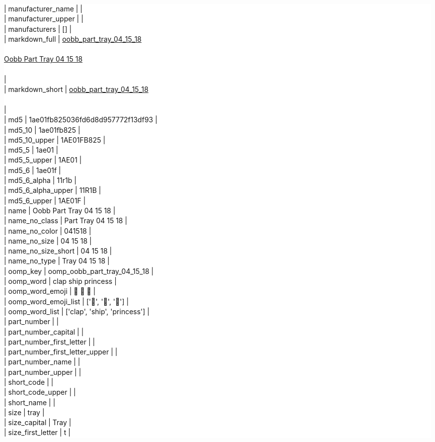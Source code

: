 | manufacturer_name |  |  
| manufacturer_upper |  |  
| manufacturers | [] |  
| markdown_full | [oobb_part_tray_04_15_18](https://github.com/oomlout/oomlout_oomp_current_version_messy/tree/main/parts/oobb_part_tray_04_15_18)<br>[](https://github.com/oomlout/oomlout_oomp_current_version_messy/tree/main/parts/oobb_part_tray_04_15_18)<br>[Oobb Part Tray 04 15 18](https://github.com/oomlout/oomlout_oomp_current_version_messy/tree/main/parts/oobb_part_tray_04_15_18)<br><br> |  
| markdown_short | [oobb_part_tray_04_15_18](https://github.com/oomlout/oomlout_oomp_current_version_messy/tree/main/parts/oobb_part_tray_04_15_18)<br><br> |  
| md5 | 1ae01fb825036fd6d8d957772f13df93 |  
| md5_10 | 1ae01fb825 |  
| md5_10_upper | 1AE01FB825 |  
| md5_5 | 1ae01 |  
| md5_5_upper | 1AE01 |  
| md5_6 | 1ae01f |  
| md5_6_alpha | 11r1b |  
| md5_6_alpha_upper | 11R1B |  
| md5_6_upper | 1AE01F |  
| name | Oobb Part Tray 04 15 18 |  
| name_no_class | Part Tray 04 15 18 |  
| name_no_color | 041518 |  
| name_no_size | 04 15 18 |  
| name_no_size_short | 04 15 18 |  
| name_no_type | Tray 04 15 18 |  
| oomp_key | oomp_oobb_part_tray_04_15_18 |  
| oomp_word | clap ship princess |  
| oomp_word_emoji | :clap: :ship: :princess: |  
| oomp_word_emoji_list | [':clap:', ':ship:', ':princess:'] |  
| oomp_word_list | ['clap', 'ship', 'princess'] |  
| part_number |  |  
| part_number_capital |  |  
| part_number_first_letter |  |  
| part_number_first_letter_upper |  |  
| part_number_name |  |  
| part_number_upper |  |  
| short_code |  |  
| short_code_upper |  |  
| short_name |  |  
| size | tray |  
| size_capital | Tray |  
| size_first_letter | t |  